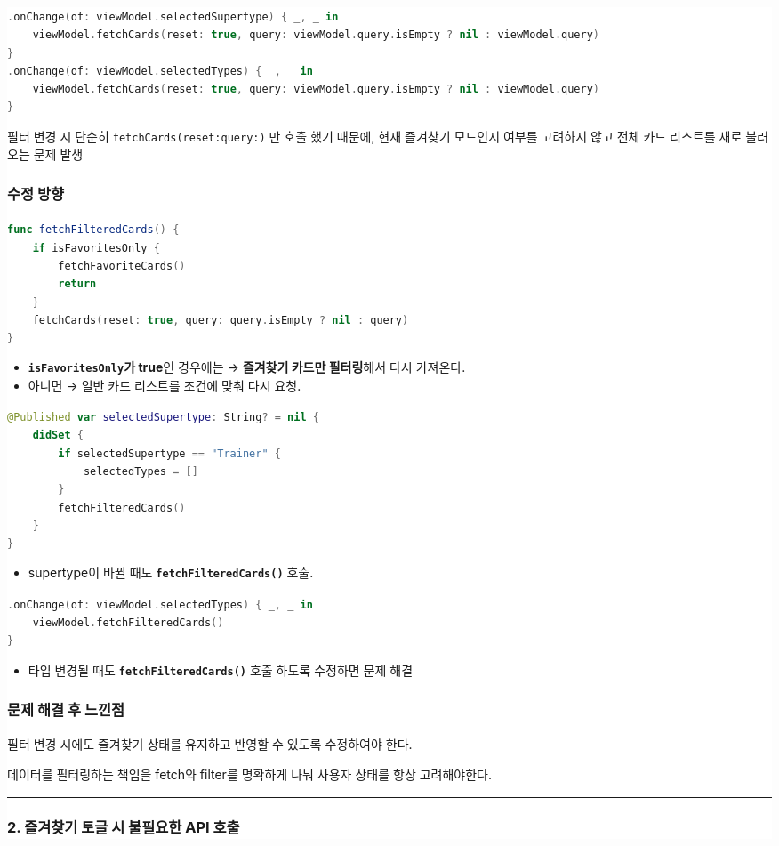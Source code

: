 ```swift
.onChange(of: viewModel.selectedSupertype) { _, _ in
    viewModel.fetchCards(reset: true, query: viewModel.query.isEmpty ? nil : viewModel.query)
}
.onChange(of: viewModel.selectedTypes) { _, _ in
    viewModel.fetchCards(reset: true, query: viewModel.query.isEmpty ? nil : viewModel.query)
}
```

필터 변경 시 단순히 `fetchCards(reset:query:)` 만 호출 했기 때문에, 현재 즐겨찾기 모드인지 여부를 고려하지 않고 전체 카드 리스트를 새로 불러오는 문제 발생

### 수정 방향

```swift
func fetchFilteredCards() {
    if isFavoritesOnly {
        fetchFavoriteCards()
        return
    }
    fetchCards(reset: true, query: query.isEmpty ? nil : query)
}
```

- **`isFavoritesOnly`가 true**인 경우에는 → **즐겨찾기 카드만 필터링**해서 다시 가져온다.
- 아니면 → 일반 카드 리스트를 조건에 맞춰 다시 요청.

```swift
@Published var selectedSupertype: String? = nil {
    didSet {
        if selectedSupertype == "Trainer" {
            selectedTypes = []
        }
        fetchFilteredCards()
    }
}
```

- supertype이 바뀔 때도 **`fetchFilteredCards()`** 호출.

```swift
.onChange(of: viewModel.selectedTypes) { _, _ in
    viewModel.fetchFilteredCards()
}
```

- 타입 변경될 때도 **`fetchFilteredCards()`** 호출 하도록 수정하면 문제 해결

### 문제 해결 후 느낀점

필터 변경 시에도 즐겨찾기 상태를 유지하고 반영할 수 있도록 수정하여야 한다.

데이터를 필터링하는 책임을 fetch와 filter를 명확하게 나눠 사용자 상태를 항상 고려해야한다.

---

### 2. 즐겨찾기 토글 시 불필요한 API 호출

